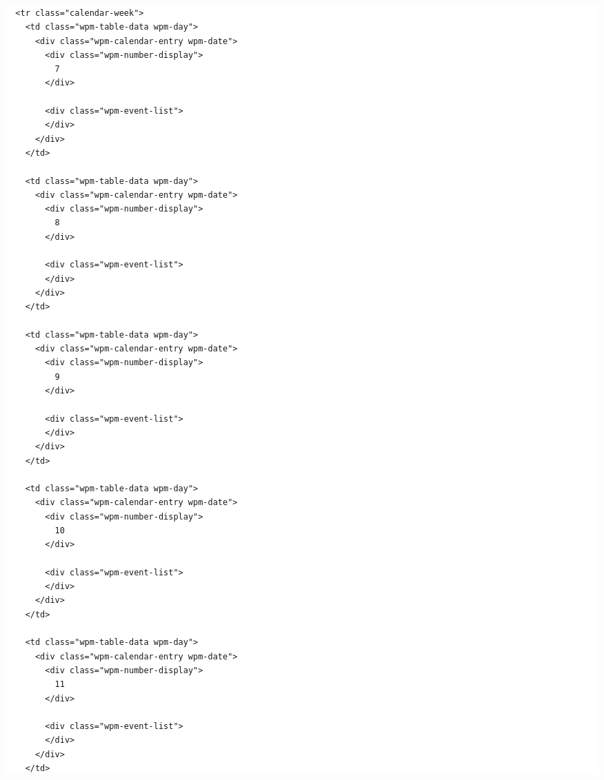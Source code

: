       <tr class="calendar-week">
        <td class="wpm-table-data wpm-day">
          <div class="wpm-calendar-entry wpm-date">
            <div class="wpm-number-display">
              7
            </div>
            
            <div class="wpm-event-list">
            </div>
          </div>
        </td>
        
        <td class="wpm-table-data wpm-day">
          <div class="wpm-calendar-entry wpm-date">
            <div class="wpm-number-display">
              8
            </div>
            
            <div class="wpm-event-list">
            </div>
          </div>
        </td>
        
        <td class="wpm-table-data wpm-day">
          <div class="wpm-calendar-entry wpm-date">
            <div class="wpm-number-display">
              9
            </div>
            
            <div class="wpm-event-list">
            </div>
          </div>
        </td>
        
        <td class="wpm-table-data wpm-day">
          <div class="wpm-calendar-entry wpm-date">
            <div class="wpm-number-display">
              10
            </div>
            
            <div class="wpm-event-list">
            </div>
          </div>
        </td>
        
        <td class="wpm-table-data wpm-day">
          <div class="wpm-calendar-entry wpm-date">
            <div class="wpm-number-display">
              11
            </div>
            
            <div class="wpm-event-list">
            </div>
          </div>
        </td>
        